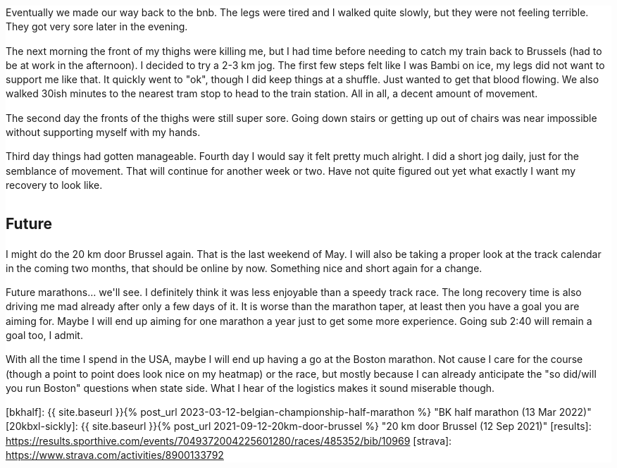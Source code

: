 Eventually we made our way back to the bnb. The legs were tired and I walked
quite slowly, but they were not feeling terrible. They got very sore later in
the evening.

The next morning the front of my thighs were killing me, but I had time before
needing to catch my train back to Brussels (had to be at work in the
afternoon). I decided to try a 2-3 km jog. The first few steps felt like I was
Bambi on ice, my legs did not want to support me like that. It quickly went to
"ok", though I did keep things at a shuffle. Just wanted to get that blood
flowing. We also walked 30ish minutes to the nearest tram stop to head to the
train station. All in all, a decent amount of movement.

The second day the fronts of the thighs were still super sore. Going down
stairs or getting up out of chairs was near impossible without supporting
myself with my hands.

Third day things had gotten manageable. Fourth day I would say it felt pretty
much alright. I did a short jog daily, just for the semblance of movement. That
will continue for another week or two. Have not quite figured out yet what
exactly I want my recovery to look like.

## Future

I might do the 20 km door Brussel again. That is the last weekend of May. I
will also be taking a proper look at the track calendar in the coming two
months, that should be online by now. Something nice and short again for a
change.

Future marathons… we'll see. I definitely think it was less enjoyable than a
speedy track race. The long recovery time is also driving me mad already after
only a few days of it. It is worse than the marathon taper, at least then you
have a goal you are aiming for. Maybe I will end up aiming for one marathon a
year just to get some more experience. Going sub 2:40 will remain a goal too, I
admit.

With all the time I spend in the USA, maybe I will end up having a go at the
Boston marathon. Not cause I care for the course (though a point to point does
look nice on my heatmap) or the race, but mostly because I can already
anticipate the "so did/will you run Boston" questions when state side. What I
hear of the logistics makes it sound miserable though.

[bkhalf]: {{ site.baseurl }}{% post_url 2023-03-12-belgian-championship-half-marathon %} "BK half marathon (13 Mar 2022)"
[20kbxl-sickly]: {{ site.baseurl }}{% post_url 2021-09-12-20km-door-brussel %} "20 km door Brussel (12 Sep 2021)"
[results]: https://results.sporthive.com/events/7049372004225601280/races/485352/bib/10969
[strava]: https://www.strava.com/activities/8900133792
